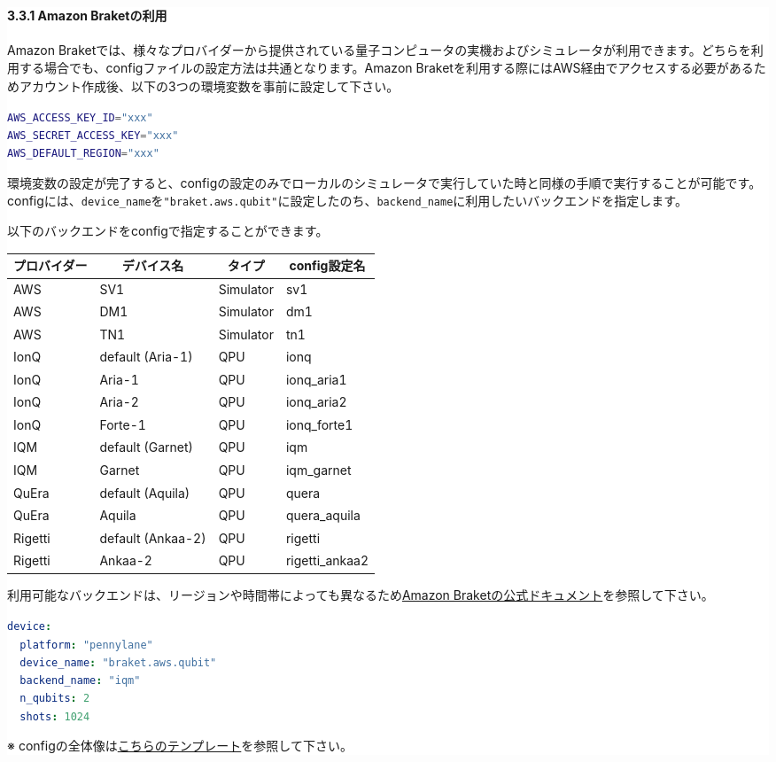 #### 3.3.1 Amazon Braketの利用
Amazon Braketでは、様々なプロバイダーから提供されている量子コンピュータの実機およびシミュレータが利用できます。どちらを利用する場合でも、configファイルの設定方法は共通となります。Amazon Braketを利用する際にはAWS経由でアクセスする必要があるためアカウント作成後、以下の3つの環境変数を事前に設定して下さい。

``` bash
AWS_ACCESS_KEY_ID="xxx"
AWS_SECRET_ACCESS_KEY="xxx"
AWS_DEFAULT_REGION="xxx"
```

環境変数の設定が完了すると、configの設定のみでローカルのシミュレータで実行していた時と同様の手順で実行することが可能です。configには、`device_name`を`"braket.aws.qubit"`に設定したのち、`backend_name`に利用したいバックエンドを指定します。

以下のバックエンドをconfigで指定することができます。

| プロバイダー | デバイス名 | タイプ | config設定名 |
|---------|---------|---------|---------|
| AWS | SV1 | Simulator | sv1 |
| AWS | DM1 | Simulator | dm1 |
| AWS | TN1 | Simulator | tn1 |
| IonQ | default (Aria-1) | QPU | ionq |
| IonQ | Aria-1 | QPU | ionq_aria1 |
| IonQ | Aria-2 | QPU | ionq_aria2 |
| IonQ | Forte-1 | QPU | ionq_forte1 |
| IQM | default (Garnet) | QPU | iqm |
| IQM | Garnet | QPU | iqm_garnet |
| QuEra | default (Aquila) | QPU | quera |
| QuEra | Aquila | QPU | quera_aquila |
| Rigetti | default (Ankaa-2) | QPU | rigetti |
| Rigetti | Ankaa-2 | QPU | rigetti_ankaa2 |

利用可能なバックエンドは、リージョンや時間帯によっても異なるため[Amazon Braketの公式ドキュメント](https://docs.aws.amazon.com/ja_jp/braket/latest/developerguide/braket-devices.html)を参照して下さい。

``` yaml
device:
  platform: "pennylane"
  device_name: "braket.aws.qubit"
  backend_name: "iqm"
  n_qubits: 2
  shots: 1024
```
※ configの全体像は[こちらのテンプレート](https://github.com/Qyusu/qxmt/blob/main/configs/plugins/template-amazon-braket-real.yaml)を参照して下さい。

